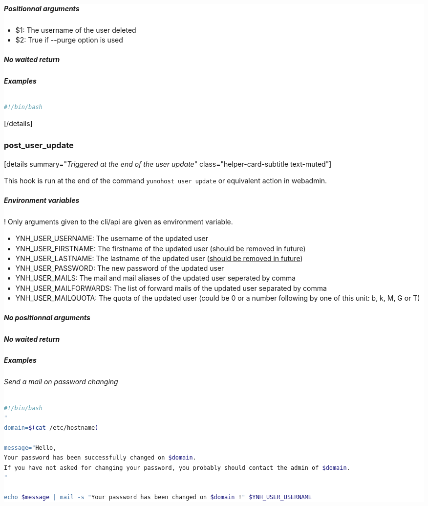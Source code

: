 ##### Positionnal arguments

- $1: The username of the user deleted
- $2: True if --purge option is used

##### No waited return

##### Examples

######

```bash
#!/bin/bash
```

[/details]

### post_user_update

[details summary="<i>Triggered at the end of the user update</i>" class="helper-card-subtitle text-muted"]

This hook is run at the end of the command `yunohost user update` or equivalent action in webadmin.

##### Environment variables

! Only arguments given to the cli/api are given as environment variable.

- YNH_USER_USERNAME: The username of the updated user
- YNH_USER_FIRSTNAME: The firstname of the updated user ([should be removed in future](https://github.com/YunoHost/issues/issues/296))
- YNH_USER_LASTNAME: The lastname of the updated user ([should be removed in future](https://github.com/YunoHost/issues/issues/296))
- YNH_USER_PASSWORD: The new password of the updated user
- YNH_USER_MAILS: The mail and mail aliases of the updated user seperated by comma
- YNH_USER_MAILFORWARDS: The list of forward mails of the updated user separated by comma
- YNH_USER_MAILQUOTA: The quota of the updated user (could be 0 or a number following by one of this unit: b, k, M, G or T)

##### No positionnal arguments

##### No waited return

##### Examples

###### Send a mail on password changing

```bash
#!/bin/bash
"
domain=$(cat /etc/hostname)

message="Hello,
Your password has been successfully changed on $domain.
If you have not asked for changing your password, you probably should contact the admin of $domain.
"

echo $message | mail -s "Your password has been changed on $domain !" $YNH_USER_USERNAME
```
